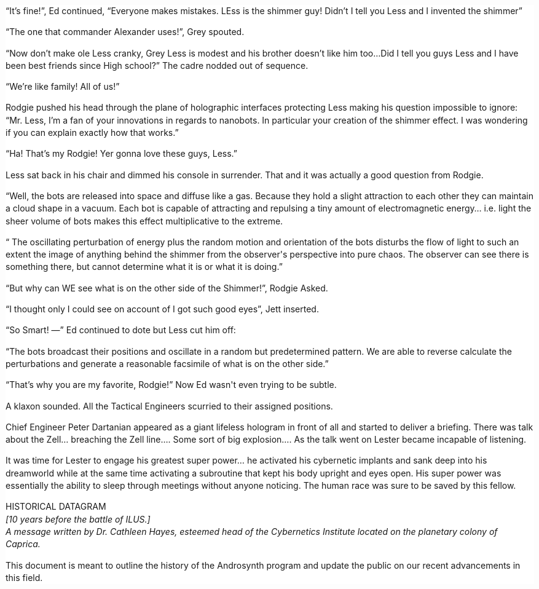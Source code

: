 “It’s fine\!”, Ed continued, “Everyone makes mistakes.  LEss is the shimmer guy\! Didn’t I tell you Less and I  invented the shimmer”

“The one that commander Alexander uses\!”, Grey spouted.

“Now don’t make ole Less cranky, Grey Less is modest and his brother doesn’t like him too…Did I tell you guys Less and I have been best friends since High school?” The cadre nodded out of sequence.

“We’re like family\! All of us\!”

Rodgie pushed his head through the plane of holographic interfaces protecting Less making his question impossible to ignore: “Mr. Less, I’m a fan of your innovations in regards to nanobots.  In particular your creation of the shimmer effect.  I was wondering if you can explain exactly how that works.”

“Ha\! That’s my Rodgie\! Yer gonna love these guys, Less.”

Less sat back in his chair and dimmed his console in surrender.  That and it was actually a good question from Rodgie.

“Well, the bots are released into space and diffuse like a gas.  Because they hold a slight attraction to each other they can maintain a cloud shape in a vacuum.  Each bot is capable of attracting and repulsing a tiny amount of electromagnetic energy… i.e. light  the sheer volume of bots makes this effect multiplicative to the extreme.

“ The oscillating perturbation of energy plus the random motion and orientation of the bots disturbs the flow of light to such an extent the image of anything behind the shimmer from the observer's perspective into pure chaos. The observer can see there is something there, but cannot determine what it is or what it is doing.”

“But why can WE see what is on the other side of the Shimmer\!”, Rodgie Asked.

“I thought only I could see on account of I got such good eyes”, Jett inserted.

“So Smart\!  —” Ed continued to dote but Less cut him off:

“The bots broadcast their positions and oscillate in a random but predetermined pattern.  We are able to reverse calculate the perturbations and generate a reasonable facsimile of what is on the other side.”

“That’s why you are my favorite, Rodgie\!” Now Ed wasn't even trying to be subtle.

A klaxon sounded.  All the Tactical Engineers scurried to their assigned positions.

Chief Engineer Peter Dartanian appeared as a giant lifeless hologram in front of all and started to deliver a briefing.  There was talk about the Zell… breaching the Zell line…. Some sort of big explosion…. As the talk went on Lester became incapable of listening.

It was time for Lester to engage his greatest super power… he activated his cybernetic implants and sank deep into his dreamworld while at the same time activating a subroutine that kept his body upright and eyes open.   His super power was essentially the ability to sleep through meetings without anyone noticing.  The human race was sure to be saved by this fellow.

HISTORICAL DATAGRAM   
*\[10 years before the battle of ILUS.\]*  
*A message written by Dr. Cathleen Hayes, esteemed head of the Cybernetics Institute located on the planetary colony of Caprica.*

This document is meant to outline the history of the Androsynth program and update the public on our recent advancements in this field.
